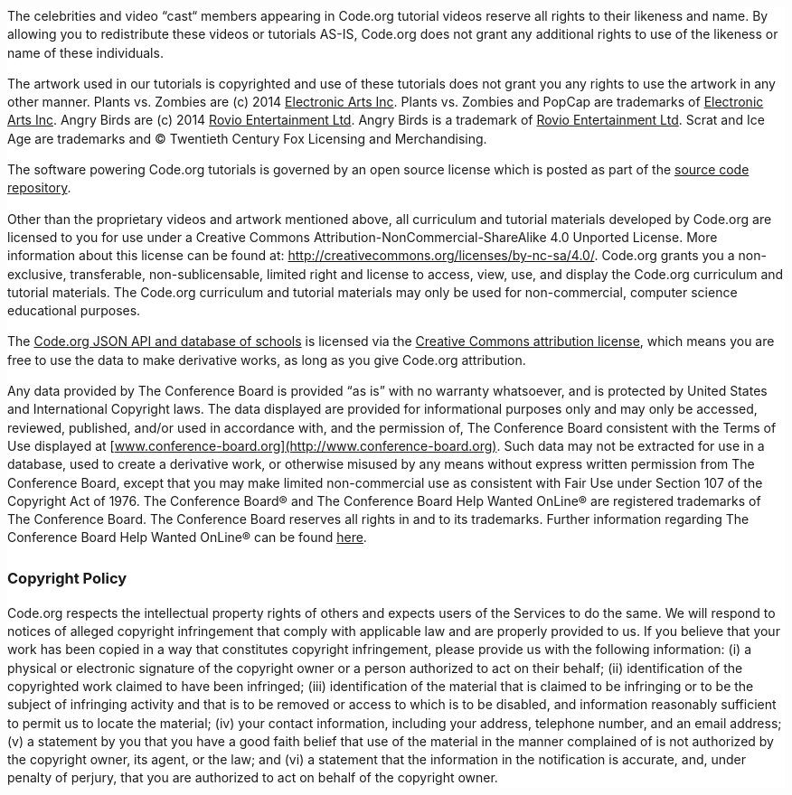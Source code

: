 The celebrities and video “cast“ members appearing in Code.org tutorial videos reserve all rights to their likeness and name. By allowing you to redistribute these videos or tutorials AS-IS, Code.org does not grant any additional rights to use of the likeness or name of these individuals.

The artwork used in our tutorials is copyrighted and use of these tutorials does not grant you any rights to use the artwork in any other manner. Plants vs. Zombies are (c) 2014 [Electronic Arts Inc](http://www.ea.com/). Plants vs. Zombies and PopCap are trademarks of [Electronic Arts Inc](http://www.ea.com/). Angry Birds are (c) 2014 [Rovio Entertainment Ltd](http://www.rovio.com/). Angry Birds is a trademark of [Rovio Entertainment Ltd](http://www.rovio.com/). Scrat and Ice Age are trademarks and © Twentieth Century Fox Licensing and Merchandising.

The software powering Code.org tutorials is governed by an open source license which is posted as part of the [source code repository](https://github.com/code-dot-org/).

Other than the proprietary videos and artwork mentioned above, all curriculum and tutorial materials developed by Code.org are licensed to you for use under a Creative Commons Attribution-NonCommercial-ShareAlike 4.0 Unported License. More information about this license can be found at: <http://creativecommons.org/licenses/by-nc-sa/4.0/>. Code.org grants you a non-exclusive, transferable, non-sublicensable, limited right and license to access, view, use, and display the Code.org curriculum and tutorial materials. The Code.org curriculum and tutorial materials may only be used for non-commercial, computer science educational purposes.

The [Code.org JSON API and database of schools](http://code.org/learn/find-school/json) is licensed via the [Creative Commons attribution license](http://creativecommons.org/licenses/by-nc-sa/4.0/), which means you are free to use the data to make derivative works, as long as you give Code.org attribution.

Any data provided by The Conference Board is provided “as is” with no warranty whatsoever, and is protected by United States and International Copyright laws. The data displayed are provided for informational purposes only and may only be accessed, reviewed, published, and/or used in accordance with, and the permission of, The Conference Board consistent with the Terms of Use displayed at [www.conference-board.org](http://www.conference-board.org). Such data may not be extracted for use in a database, used to create a derivative work, or otherwise misused by any means without express written permission from The Conference Board, except that you may make limited non-commercial use as consistent with Fair Use under Section 107 of the Copyright Act of 1976. The Conference Board® and The Conference Board Help Wanted OnLine® are registered trademarks of The Conference Board. The Conference Board reserves all rights in and to its trademarks. Further information regarding The Conference Board Help Wanted OnLine® can be found [here](https://www.conference-board.org/data/helpwantedonline.cfm).

### Copyright Policy

Code.org respects the intellectual property rights of others and expects users of the Services to do the same. We will respond to notices of alleged copyright infringement that comply with applicable law and are properly provided to us. If you believe that your work has been copied in a way that constitutes copyright infringement, please provide us with the following information: (i) a physical or electronic signature of the copyright owner or a person authorized to act on their behalf; (ii) identification of the copyrighted work claimed to have been infringed; (iii) identification of the material that is claimed to be infringing or to be the subject of infringing activity and that is to be removed or access to which is to be disabled, and information reasonably sufficient to permit us to locate the material; (iv) your contact information, including your address, telephone number, and an email address; (v) a statement by you that you have a good faith belief that use of the material in the manner complained of is not authorized by the copyright owner, its agent, or the law; and (vi) a statement that the information in the notification is accurate, and, under penalty of perjury, that you are authorized to act on behalf of the copyright owner.
